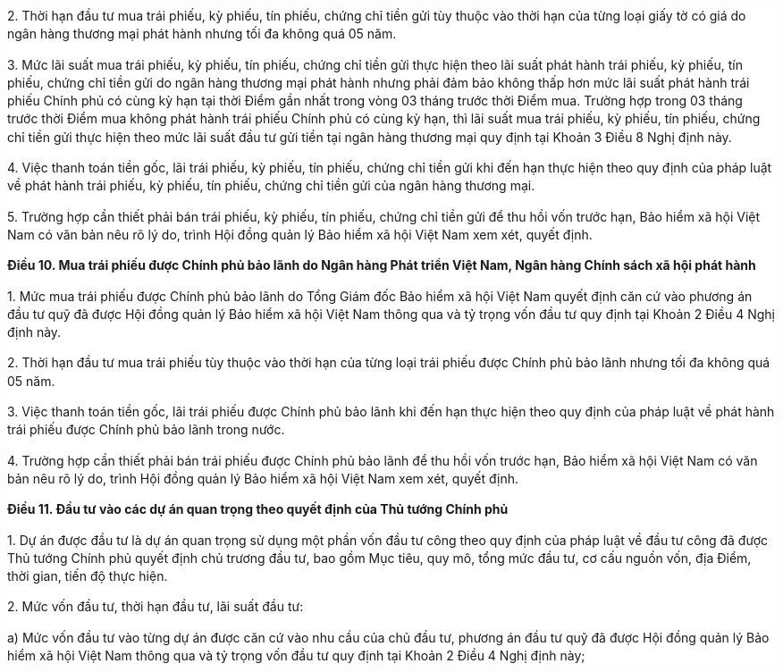 2\. Thời hạn đầu tư mua trái phiếu, kỳ phiếu, tín phiếu, chứng chỉ tiền
gửi tùy thuộc vào thời hạn của từng loại giấy tờ có giá do ngân hàng
thương mại phát hành nhưng tối đa không quá 05 năm.

3\. Mức lãi suất mua trái phiếu, kỳ phiếu, tín phiếu, chứng chỉ tiền gửi
thực hiện theo lãi suất phát hành trái phiếu, kỳ phiếu, tín phiếu, chứng
chỉ tiền gửi do ngân hàng thương mại phát hành nhưng phải đảm bảo không
thấp hơn mức lãi suất phát hành trái phiếu Chính phủ có cùng kỳ hạn tại
thời Điểm gần nhất trong vòng 03 tháng trước thời Điểm mua. Trường hợp
trong 03 tháng trước thời Điểm mua không phát hành trái phiếu Chính phủ
có cùng kỳ hạn, thì lãi suất mua trái phiếu, kỳ phiếu, tín phiếu, chứng
chỉ tiền gửi thực hiện theo mức lãi suất đầu tư gửi tiền tại ngân hàng
thương mại quy định tại Khoản 3 Điều 8 Nghị định này.

4\. Việc thanh toán tiền gốc, lãi trái phiếu, kỳ phiếu, tín phiếu, chứng
chỉ tiền gửi khi đến hạn thực hiện theo quy định của pháp luật về phát
hành trái phiếu, kỳ phiếu, tín phiếu, chứng chỉ tiền gửi của ngân hàng
thương mại.

5\. Trường hợp cần thiết phải bán trái phiếu, kỳ phiếu, tín phiếu, chứng
chỉ tiền gửi để thu hồi vốn trước hạn, Bảo hiểm xã hội Việt Nam có văn
bản nêu rõ lý do, trình Hội đồng quản lý Bảo hiểm xã hội Việt Nam xem
xét, quyết định.

**Điều 10. Mua trái phiếu được Chính phủ bảo lãnh do Ngân hàng Phát
triển Việt Nam, Ngân hàng Chính sách xã hội phát hành**

1\. Mức mua trái phiếu được Chính phủ bảo lãnh do Tổng Giám đốc Bảo hiểm
xã hội Việt Nam quyết định căn cứ vào phương án đầu tư quỹ đã được Hội
đồng quản lý Bảo hiểm xã hội Việt Nam thông qua và tỷ trọng vốn đầu tư
quy định tại Khoản 2 Điều 4 Nghị định này.

2\. Thời hạn đầu tư mua trái phiếu tùy thuộc vào thời hạn của từng loại
trái phiếu được Chính phủ bảo lãnh nhưng tối đa không quá 05 năm.

3\. Việc thanh toán tiền gốc, lãi trái phiếu được Chính phủ bảo lãnh khi
đến hạn thực hiện theo quy định của pháp luật về phát hành trái phiếu
được Chính phủ bảo lãnh trong nước.

4\. Trường hợp cần thiết phải bán trái phiếu được Chính phủ bảo lãnh để
thu hồi vốn trước hạn, Bảo hiểm xã hội Việt Nam có văn bản nêu rõ lý do,
trình Hội đồng quản lý Bảo hiểm xã hội Việt Nam xem xét, quyết định.

**Điều 11. Đầu tư vào các dự án quan trọng theo quyết định của Thủ tướng
Chính phủ**

1\. Dự án được đầu tư là dự án quan trọng sử dụng một phần vốn đầu tư
công theo quy định của pháp luật về đầu tư công đã được Thủ tướng Chính
phủ quyết định chủ trương đầu tư, bao gồm Mục tiêu, quy mô, tổng mức đầu
tư, cơ cấu nguồn vốn, địa Điểm, thời gian, tiến độ thực hiện.

2\. Mức vốn đầu tư, thời hạn đầu tư, lãi suất đầu tư:

a\) Mức vốn đầu tư vào từng dự án được căn cứ vào nhu cầu của chủ đầu tư,
phương án đầu tư quỹ đã được Hội đồng quản lý Bảo hiểm xã hội Việt Nam
thông qua và tỷ trọng vốn đầu tư quy định tại Khoản 2 Điều 4 Nghị định
này;
